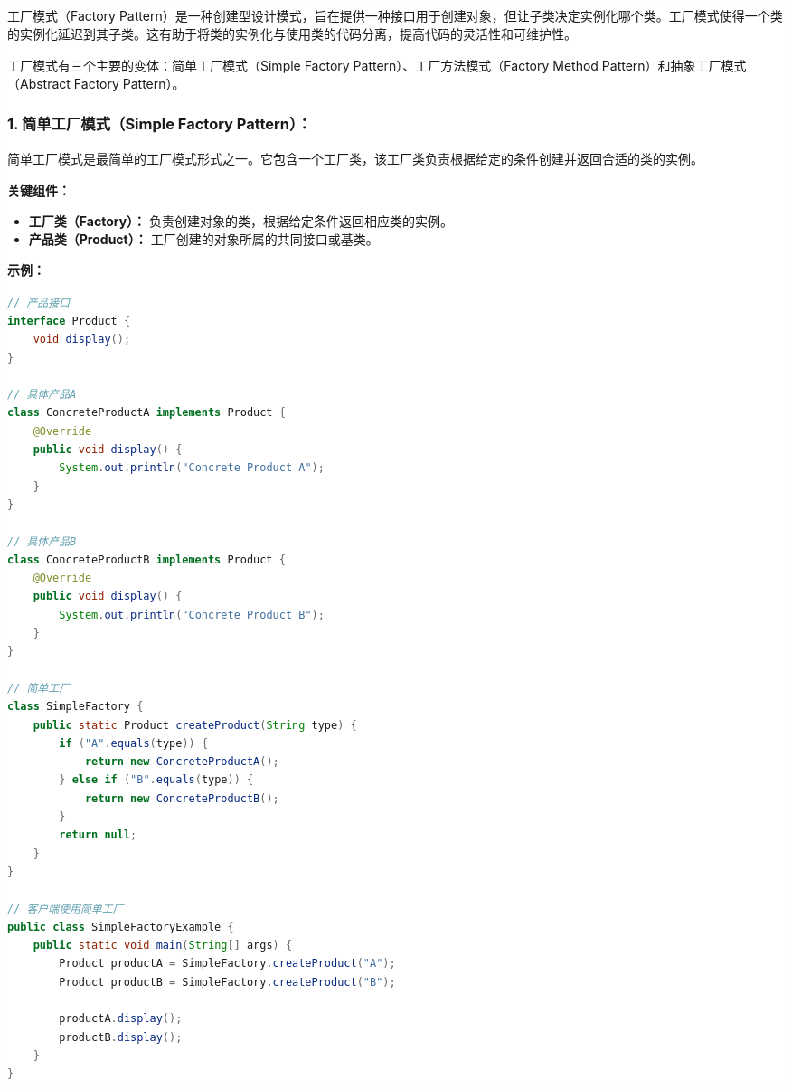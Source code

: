 工厂模式（Factory Pattern）是一种创建型设计模式，旨在提供一种接口用于创建对象，但让子类决定实例化哪个类。工厂模式使得一个类的实例化延迟到其子类。这有助于将类的实例化与使用类的代码分离，提高代码的灵活性和可维护性。

工厂模式有三个主要的变体：简单工厂模式（Simple Factory Pattern）、工厂方法模式（Factory Method Pattern）和抽象工厂模式（Abstract Factory Pattern）。

### 1. 简单工厂模式（Simple Factory Pattern）：

简单工厂模式是最简单的工厂模式形式之一。它包含一个工厂类，该工厂类负责根据给定的条件创建并返回合适的类的实例。

**关键组件：**
- **工厂类（Factory）：** 负责创建对象的类，根据给定条件返回相应类的实例。
- **产品类（Product）：** 工厂创建的对象所属的共同接口或基类。

**示例：**
```java
// 产品接口
interface Product {
    void display();
}

// 具体产品A
class ConcreteProductA implements Product {
    @Override
    public void display() {
        System.out.println("Concrete Product A");
    }
}

// 具体产品B
class ConcreteProductB implements Product {
    @Override
    public void display() {
        System.out.println("Concrete Product B");
    }
}

// 简单工厂
class SimpleFactory {
    public static Product createProduct(String type) {
        if ("A".equals(type)) {
            return new ConcreteProductA();
        } else if ("B".equals(type)) {
            return new ConcreteProductB();
        }
        return null;
    }
}

// 客户端使用简单工厂
public class SimpleFactoryExample {
    public static void main(String[] args) {
        Product productA = SimpleFactory.createProduct("A");
        Product productB = SimpleFactory.createProduct("B");

        productA.display();
        productB.display();
    }
}
```
